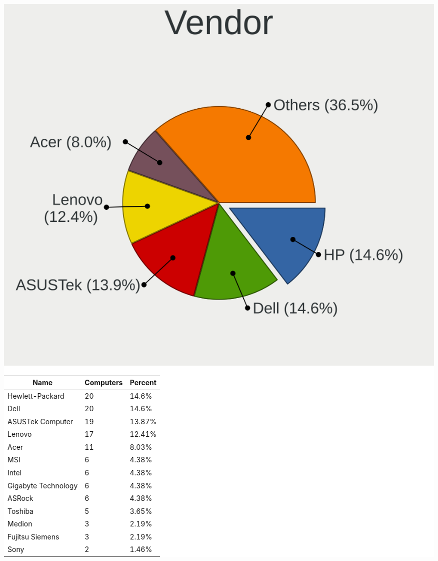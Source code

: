 ![Vendor](./All/images/pie_chart/node_vendor.svg)


| Name                | Computers | Percent |
|---------------------|-----------|---------|
| Hewlett-Packard     | 20        | 14.6%   |
| Dell                | 20        | 14.6%   |
| ASUSTek Computer    | 19        | 13.87%  |
| Lenovo              | 17        | 12.41%  |
| Acer                | 11        | 8.03%   |
| MSI                 | 6         | 4.38%   |
| Intel               | 6         | 4.38%   |
| Gigabyte Technology | 6         | 4.38%   |
| ASRock              | 6         | 4.38%   |
| Toshiba             | 5         | 3.65%   |
| Medion              | 3         | 2.19%   |
| Fujitsu Siemens     | 3         | 2.19%   |
| Sony                | 2         | 1.46%   |